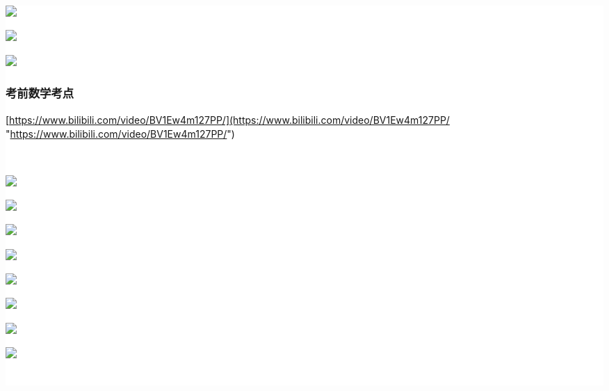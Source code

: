 ![](https://cloud.seatable.cn/workspace/81910/asset/5f059e1d-811e-47fb-bae6-f16fbb52d9b0/images/auto-upload/image-1714549759808.png)

![](https://cloud.seatable.cn/workspace/81910/asset/5f059e1d-811e-47fb-bae6-f16fbb52d9b0/images/auto-upload/image-1714549765831.png)

![](https://cloud.seatable.cn/workspace/81910/asset/5f059e1d-811e-47fb-bae6-f16fbb52d9b0/images/auto-upload/image-1714549772389.png)


### 考前数学考点
[https://www.bilibili.com/video/BV1Ew4m127PP/](https://www.bilibili.com/video/BV1Ew4m127PP/ "https://www.bilibili.com/video/BV1Ew4m127PP/")

​

![](https://cloud.seatable.cn/workspace/81910/asset/5f059e1d-811e-47fb-bae6-f16fbb52d9b0/images/auto-upload/image-1714913410667.png)

![](https://cloud.seatable.cn/workspace/81910/asset/5f059e1d-811e-47fb-bae6-f16fbb52d9b0/images/auto-upload/image-1714913419402.png)

![](https://cloud.seatable.cn/workspace/81910/asset/5f059e1d-811e-47fb-bae6-f16fbb52d9b0/images/auto-upload/image-1714913427381.png)

![](https://cloud.seatable.cn/workspace/81910/asset/5f059e1d-811e-47fb-bae6-f16fbb52d9b0/images/auto-upload/image-1714913434844.png)

![](https://cloud.seatable.cn/workspace/81910/asset/5f059e1d-811e-47fb-bae6-f16fbb52d9b0/images/auto-upload/image-1714913450600.png)

![](https://cloud.seatable.cn/workspace/81910/asset/5f059e1d-811e-47fb-bae6-f16fbb52d9b0/images/auto-upload/image-1714913458438.png)

![](https://cloud.seatable.cn/workspace/81910/asset/5f059e1d-811e-47fb-bae6-f16fbb52d9b0/images/auto-upload/image-1714913465800.png)

![](https://cloud.seatable.cn/workspace/81910/asset/5f059e1d-811e-47fb-bae6-f16fbb52d9b0/images/auto-upload/image-1714913473954.png)

​


